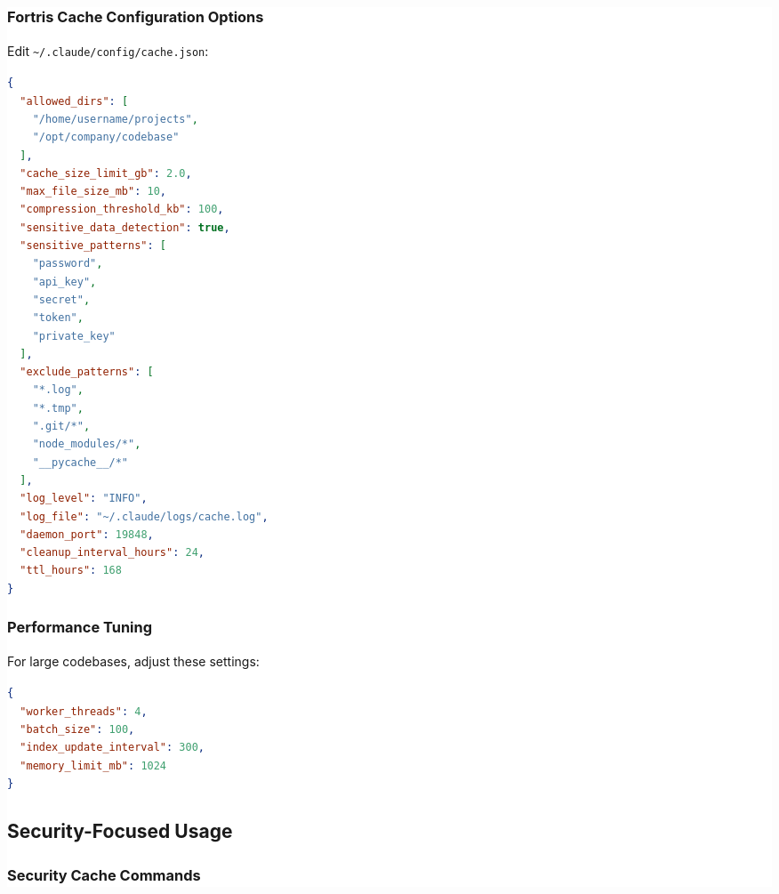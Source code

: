 ### Fortris Cache Configuration Options

Edit `~/.claude/config/cache.json`:

```json
{
  "allowed_dirs": [
    "/home/username/projects",
    "/opt/company/codebase"
  ],
  "cache_size_limit_gb": 2.0,
  "max_file_size_mb": 10,
  "compression_threshold_kb": 100,
  "sensitive_data_detection": true,
  "sensitive_patterns": [
    "password",
    "api_key",
    "secret",
    "token",
    "private_key"
  ],
  "exclude_patterns": [
    "*.log",
    "*.tmp",
    ".git/*",
    "node_modules/*",
    "__pycache__/*"
  ],
  "log_level": "INFO",
  "log_file": "~/.claude/logs/cache.log",
  "daemon_port": 19848,
  "cleanup_interval_hours": 24,
  "ttl_hours": 168
}
```

### Performance Tuning

For large codebases, adjust these settings:
```json
{
  "worker_threads": 4,
  "batch_size": 100,
  "index_update_interval": 300,
  "memory_limit_mb": 1024
}
```

## Security-Focused Usage

### Security Cache Commands
